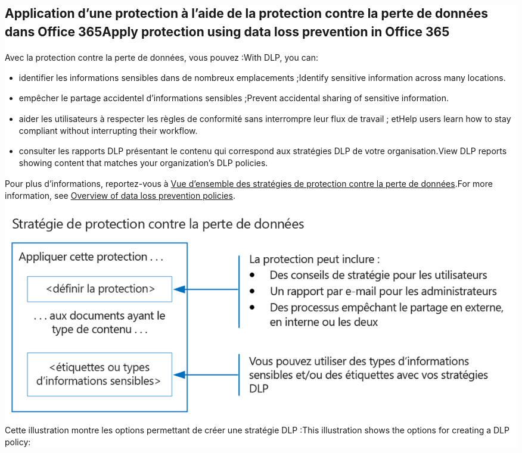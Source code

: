 ## <a name="apply-protection-using-data-loss-prevention-in-office-365"></a><span data-ttu-id="13aab-108">Application d’une protection à l’aide de la protection contre la perte de données dans Office 365</span><span class="sxs-lookup"><span data-stu-id="13aab-108">Apply protection using data loss prevention in Office 365</span></span>

<span data-ttu-id="13aab-109">Avec la protection contre la perte de données, vous pouvez :</span><span class="sxs-lookup"><span data-stu-id="13aab-109">With DLP, you can:</span></span>

-   <span data-ttu-id="13aab-110">identifier les informations sensibles dans de nombreux emplacements ;</span><span class="sxs-lookup"><span data-stu-id="13aab-110">Identify sensitive information across many locations.</span></span>

-   <span data-ttu-id="13aab-111">empêcher le partage accidentel d’informations sensibles ;</span><span class="sxs-lookup"><span data-stu-id="13aab-111">Prevent accidental sharing of sensitive information.</span></span>

-   <span data-ttu-id="13aab-112">aider les utilisateurs à respecter les règles de conformité sans interrompre leur flux de travail ; et</span><span class="sxs-lookup"><span data-stu-id="13aab-112">Help users learn how to stay compliant without interrupting their workflow.</span></span>

-   <span data-ttu-id="13aab-113">consulter les rapports DLP présentant le contenu qui correspond aux stratégies DLP de votre organisation.</span><span class="sxs-lookup"><span data-stu-id="13aab-113">View DLP reports showing content that matches your organization’s DLP policies.</span></span>

<span data-ttu-id="13aab-114">Pour plus d’informations, reportez-vous à [Vue d’ensemble des stratégies de protection contre la perte de données](https://support.office.com/fr-FR/article/Overview-of-data-loss-prevention-policies-1966b2a7-d1e2-4d92-ab61-42efbb137f5e).</span><span class="sxs-lookup"><span data-stu-id="13aab-114">For more information, see [Overview of data loss prevention policies](https://support.office.com/fr-FR/article/Overview-of-data-loss-prevention-policies-1966b2a7-d1e2-4d92-ab61-42efbb137f5e).</span></span>

![Options de création d’une stratégie de protection contre la perte de données](Media/Apply-protection-to-personal-data-in-Office-365-image1.png)

<span data-ttu-id="13aab-116">Cette illustration montre les options permettant de créer une stratégie DLP :</span><span class="sxs-lookup"><span data-stu-id="13aab-116">This illustration shows the options for creating a DLP policy:</span></span>
